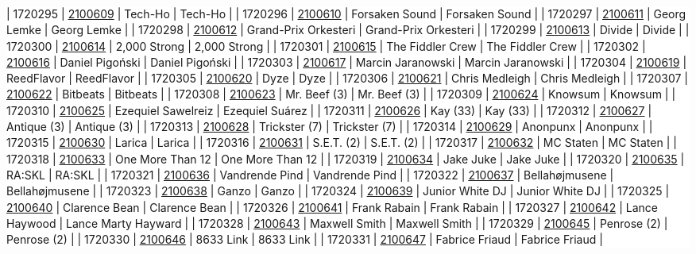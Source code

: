 | 1720295 | [2100609](https://www.discogs.com/artist/2100609) | Tech-Ho | Tech-Ho |
| 1720296 | [2100610](https://www.discogs.com/artist/2100610) | Forsaken Sound | Forsaken Sound |
| 1720297 | [2100611](https://www.discogs.com/artist/2100611) | Georg Lemke | Georg Lemke |
| 1720298 | [2100612](https://www.discogs.com/artist/2100612) | Grand-Prix Orkesteri | Grand-Prix Orkesteri |
| 1720299 | [2100613](https://www.discogs.com/artist/2100613) | Divide | Divide |
| 1720300 | [2100614](https://www.discogs.com/artist/2100614) | 2,000 Strong | 2,000 Strong |
| 1720301 | [2100615](https://www.discogs.com/artist/2100615) | The Fiddler Crew | The Fiddler Crew |
| 1720302 | [2100616](https://www.discogs.com/artist/2100616) | Daniel Pigoński | Daniel Pigoński |
| 1720303 | [2100617](https://www.discogs.com/artist/2100617) | Marcin Jaranowski | Marcin Jaranowski |
| 1720304 | [2100619](https://www.discogs.com/artist/2100619) | ReedFlavor | ReedFlavor |
| 1720305 | [2100620](https://www.discogs.com/artist/2100620) | Dyze | Dyze |
| 1720306 | [2100621](https://www.discogs.com/artist/2100621) | Chris Medleigh | Chris Medleigh |
| 1720307 | [2100622](https://www.discogs.com/artist/2100622) | Bitbeats | Bitbeats |
| 1720308 | [2100623](https://www.discogs.com/artist/2100623) | Mr. Beef (3) | Mr. Beef (3) |
| 1720309 | [2100624](https://www.discogs.com/artist/2100624) | Knowsum | Knowsum |
| 1720310 | [2100625](https://www.discogs.com/artist/2100625) | Ezequiel Sawelreiz | Ezequiel Suárez |
| 1720311 | [2100626](https://www.discogs.com/artist/2100626) | Kay (33) | Kay (33) |
| 1720312 | [2100627](https://www.discogs.com/artist/2100627) | Antique (3) | Antique (3) |
| 1720313 | [2100628](https://www.discogs.com/artist/2100628) | Trickster (7) | Trickster (7) |
| 1720314 | [2100629](https://www.discogs.com/artist/2100629) | Anonpunx | Anonpunx |
| 1720315 | [2100630](https://www.discogs.com/artist/2100630) | Larica | Larica |
| 1720316 | [2100631](https://www.discogs.com/artist/2100631) | S.E.T. (2) | S.E.T. (2) |
| 1720317 | [2100632](https://www.discogs.com/artist/2100632) | MC Staten | MC Staten |
| 1720318 | [2100633](https://www.discogs.com/artist/2100633) | One More Than 12 | One More Than 12 |
| 1720319 | [2100634](https://www.discogs.com/artist/2100634) | Jake Juke | Jake Juke |
| 1720320 | [2100635](https://www.discogs.com/artist/2100635) | RA:SKL | RA:SKL |
| 1720321 | [2100636](https://www.discogs.com/artist/2100636) | Vandrende Pind | Vandrende Pind |
| 1720322 | [2100637](https://www.discogs.com/artist/2100637) | Bellahøjmusene | Bellahøjmusene |
| 1720323 | [2100638](https://www.discogs.com/artist/2100638) | Ganzo | Ganzo |
| 1720324 | [2100639](https://www.discogs.com/artist/2100639) | Junior White DJ | Junior White DJ |
| 1720325 | [2100640](https://www.discogs.com/artist/2100640) | Clarence Bean | Clarence Bean |
| 1720326 | [2100641](https://www.discogs.com/artist/2100641) | Frank Rabain | Frank Rabain |
| 1720327 | [2100642](https://www.discogs.com/artist/2100642) | Lance Haywood | Lance Marty Hayward |
| 1720328 | [2100643](https://www.discogs.com/artist/2100643) | Maxwell Smith | Maxwell Smith |
| 1720329 | [2100645](https://www.discogs.com/artist/2100645) | Penrose (2) | Penrose (2) |
| 1720330 | [2100646](https://www.discogs.com/artist/2100646) | 8633 Link | 8633 Link |
| 1720331 | [2100647](https://www.discogs.com/artist/2100647) | Fabrice Friaud | Fabrice Friaud |
